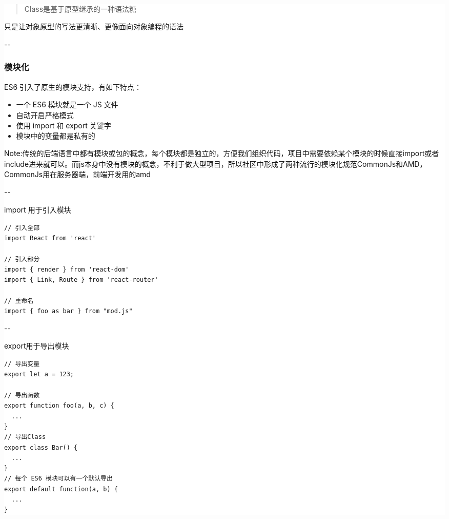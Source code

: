 >Class是基于原型继承的一种语法糖

只是让对象原型的写法更清晰、更像面向对象编程的语法

--

### 模块化

ES6 引入了原生的模块支持，有如下特点：

- 一个 ES6 模块就是一个 JS 文件
- 自动开启严格模式
- 使用 import 和 export 关键字
- 模块中的变量都是私有的

Note:传统的后端语言中都有模块或包的概念，每个模块都是独立的，方便我们组织代码，项目中需要依赖某个模块的时候直接import或者include进来就可以。而js本身中没有模块的概念，不利于做大型项目，所以社区中形成了两种流行的模块化规范CommonJs和AMD，CommonJs用在服务器端，前端开发用的amd

--

import 用于引入模块

```
// 引入全部
import React from 'react'

// 引入部分
import { render } from 'react-dom'
import { Link, Route } from 'react-router'

// 重命名
import { foo as bar } from "mod.js"

```

--

export用于导出模块

```
// 导出变量
export let a = 123;

// 导出函数
export function foo(a, b, c) {
  ...
}
// 导出Class
export class Bar() {
  ...
}
// 每个 ES6 模块可以有一个默认导出
export default function(a, b) {
  ...
}

```
